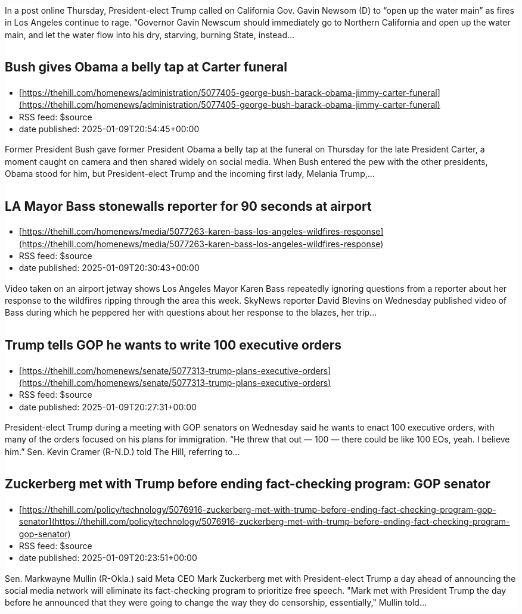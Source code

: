 In a post online Thursday, President-elect Trump called on California Gov. Gavin Newsom (D) to “open up the water main” as fires in Los Angeles continue to rage. “Governor Gavin Newscum should immediately go to Northern California and open up the water main, and let the water flow into his dry, starving, burning State, instead...

## Bush gives Obama a belly tap at Carter funeral
 - [https://thehill.com/homenews/administration/5077405-george-bush-barack-obama-jimmy-carter-funeral](https://thehill.com/homenews/administration/5077405-george-bush-barack-obama-jimmy-carter-funeral)
 - RSS feed: $source
 - date published: 2025-01-09T20:54:45+00:00

Former President Bush gave former President Obama a belly tap at the funeral on Thursday for the late President Carter, a moment caught on camera and then shared widely on social media. When Bush entered the pew with the other presidents, Obama stood for him, but President-elect Trump and the incoming first lady, Melania Trump,...

## LA Mayor Bass stonewalls reporter for 90 seconds at airport
 - [https://thehill.com/homenews/media/5077263-karen-bass-los-angeles-wildfires-response](https://thehill.com/homenews/media/5077263-karen-bass-los-angeles-wildfires-response)
 - RSS feed: $source
 - date published: 2025-01-09T20:30:43+00:00

Video taken on an airport jetway shows Los Angeles Mayor Karen Bass repeatedly ignoring questions from a reporter about her response to the wildfires ripping through the area this week. SkyNews reporter David Blevins on Wednesday published video of Bass during which he peppered her with questions about her response to the blazes, her trip...

## Trump tells GOP he wants to write 100 executive orders
 - [https://thehill.com/homenews/senate/5077313-trump-plans-executive-orders](https://thehill.com/homenews/senate/5077313-trump-plans-executive-orders)
 - RSS feed: $source
 - date published: 2025-01-09T20:27:31+00:00

President-elect Trump during a meeting with GOP senators on Wednesday said he wants to enact 100 executive orders, with many of the orders focused on his plans for immigration. “He threw that out — 100 — there could be like 100 EOs, yeah. I believe him.” Sen. Kevin Cramer (R-N.D.) told The Hill, referring to...

## Zuckerberg met with Trump before ending fact-checking program: GOP senator
 - [https://thehill.com/policy/technology/5076916-zuckerberg-met-with-trump-before-ending-fact-checking-program-gop-senator](https://thehill.com/policy/technology/5076916-zuckerberg-met-with-trump-before-ending-fact-checking-program-gop-senator)
 - RSS feed: $source
 - date published: 2025-01-09T20:23:51+00:00

Sen. Markwayne Mullin (R-Okla.) said Meta CEO Mark Zuckerberg met with President-elect Trump a day ahead of announcing the social media network will eliminate its fact-checking program to prioritize free speech. "Mark met with President Trump the day before he announced that they were going to change the way they do censorship, essentially," Mullin told...
